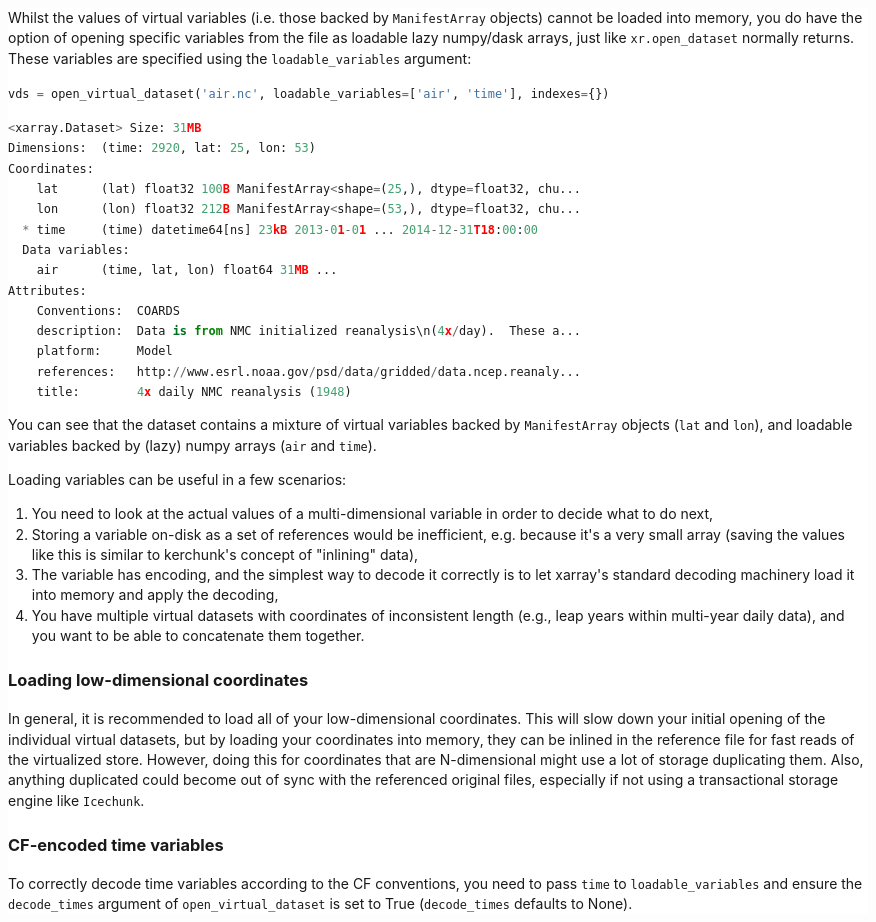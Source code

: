 Whilst the values of virtual variables (i.e. those backed by `ManifestArray` objects) cannot be loaded into memory, you do have the option of opening specific variables from the file as loadable lazy numpy/dask arrays, just like `xr.open_dataset` normally returns. These variables are specified using the `loadable_variables` argument:

```python
vds = open_virtual_dataset('air.nc', loadable_variables=['air', 'time'], indexes={})
```
```python
<xarray.Dataset> Size: 31MB
Dimensions:  (time: 2920, lat: 25, lon: 53)
Coordinates:
    lat      (lat) float32 100B ManifestArray<shape=(25,), dtype=float32, chu...
    lon      (lon) float32 212B ManifestArray<shape=(53,), dtype=float32, chu...
  * time     (time) datetime64[ns] 23kB 2013-01-01 ... 2014-12-31T18:00:00
  Data variables:
    air      (time, lat, lon) float64 31MB ...
Attributes:
    Conventions:  COARDS
    description:  Data is from NMC initialized reanalysis\n(4x/day).  These a...
    platform:     Model
    references:   http://www.esrl.noaa.gov/psd/data/gridded/data.ncep.reanaly...
    title:        4x daily NMC reanalysis (1948)
```
You can see that the dataset contains a mixture of virtual variables backed by `ManifestArray` objects (`lat` and `lon`), and loadable variables backed by (lazy) numpy arrays (`air` and `time`).

Loading variables can be useful in a few scenarios:
1. You need to look at the actual values of a multi-dimensional variable in order to decide what to do next,
2. Storing a variable on-disk as a set of references would be inefficient, e.g. because it's a very small array (saving the values like this is similar to kerchunk's concept of "inlining" data),
3. The variable has encoding, and the simplest way to decode it correctly is to let xarray's standard decoding machinery load it into memory and apply the decoding,
4. You have multiple virtual datasets with coordinates of inconsistent length (e.g., leap years within multi-year daily data), and you want to be able to concatenate them together.

### Loading low-dimensional coordinates

In general, it is recommended to load all of your low-dimensional coordinates.
This will slow down your initial opening of the individual virtual datasets, but by loading your coordinates into memory, they can be inlined in the reference file for fast reads of the virtualized store.
However, doing this for coordinates that are N-dimensional might use a lot of storage duplicating them.
Also, anything duplicated could become out of sync with the referenced original files, especially if not using a transactional storage engine like `Icechunk`.

### CF-encoded time variables

To correctly decode time variables according to the CF conventions, you need to pass `time` to `loadable_variables` and ensure the `decode_times` argument of `open_virtual_dataset` is set to True (`decode_times` defaults to None).

